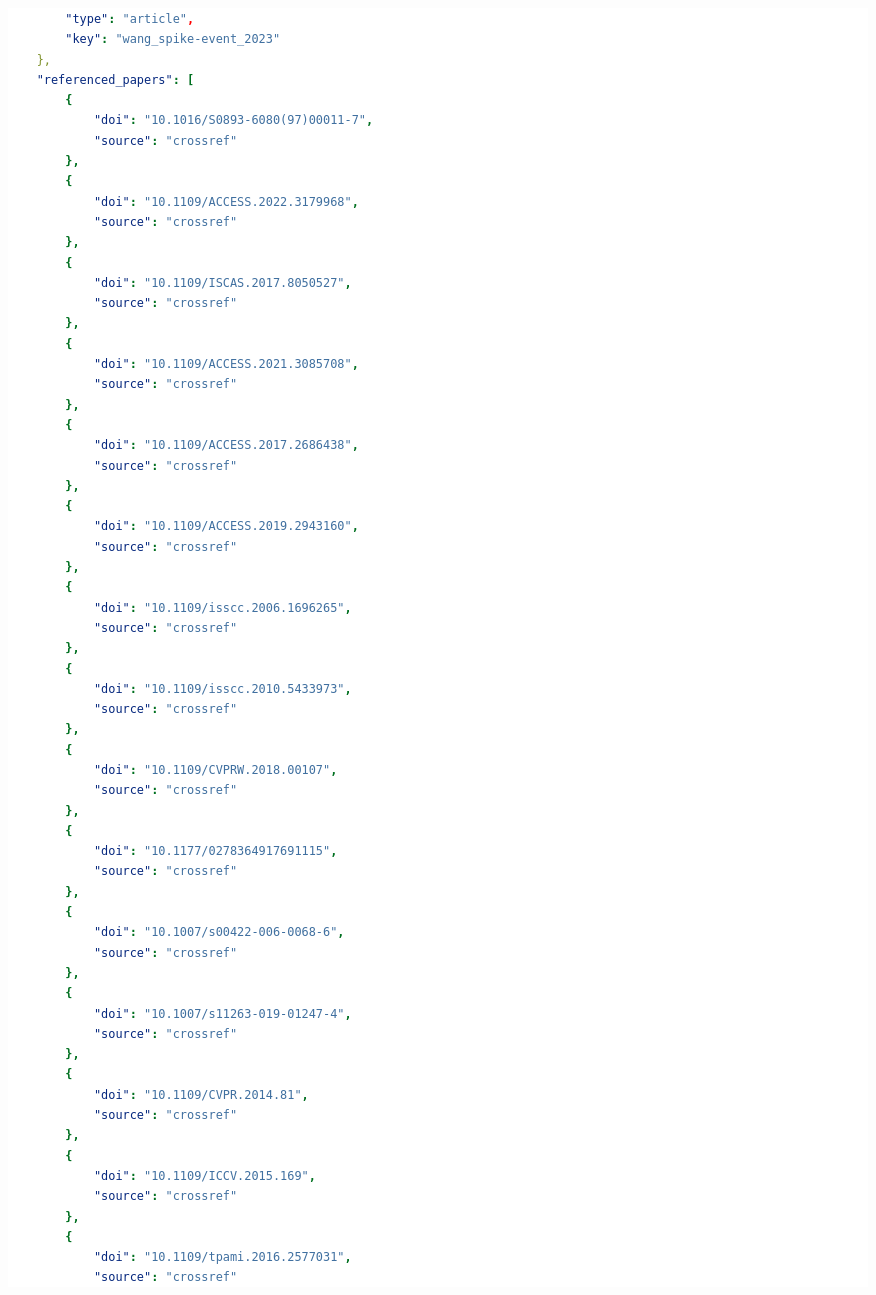 ```yaml
        "type": "article",
        "key": "wang_spike-event_2023"
    },
    "referenced_papers": [
        {
            "doi": "10.1016/S0893-6080(97)00011-7",
            "source": "crossref"
        },
        {
            "doi": "10.1109/ACCESS.2022.3179968",
            "source": "crossref"
        },
        {
            "doi": "10.1109/ISCAS.2017.8050527",
            "source": "crossref"
        },
        {
            "doi": "10.1109/ACCESS.2021.3085708",
            "source": "crossref"
        },
        {
            "doi": "10.1109/ACCESS.2017.2686438",
            "source": "crossref"
        },
        {
            "doi": "10.1109/ACCESS.2019.2943160",
            "source": "crossref"
        },
        {
            "doi": "10.1109/isscc.2006.1696265",
            "source": "crossref"
        },
        {
            "doi": "10.1109/isscc.2010.5433973",
            "source": "crossref"
        },
        {
            "doi": "10.1109/CVPRW.2018.00107",
            "source": "crossref"
        },
        {
            "doi": "10.1177/0278364917691115",
            "source": "crossref"
        },
        {
            "doi": "10.1007/s00422-006-0068-6",
            "source": "crossref"
        },
        {
            "doi": "10.1007/s11263-019-01247-4",
            "source": "crossref"
        },
        {
            "doi": "10.1109/CVPR.2014.81",
            "source": "crossref"
        },
        {
            "doi": "10.1109/ICCV.2015.169",
            "source": "crossref"
        },
        {
            "doi": "10.1109/tpami.2016.2577031",
            "source": "crossref"
```